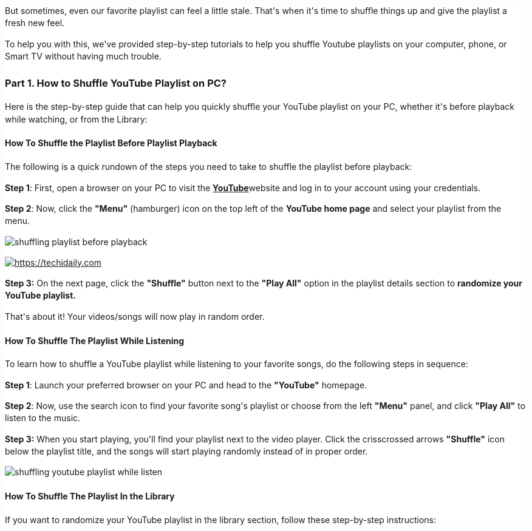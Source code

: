 But sometimes, even our favorite playlist can feel a little stale. That's when it's time to shuffle things up and give the playlist a fresh new feel.

To help you with this, we've provided step-by-step tutorials to help you shuffle Youtube playlists on your computer, phone, or Smart TV without having much trouble.

### Part 1\. How to Shuffle YouTube Playlist on PC?

Here is the step-by-step guide that can help you quickly shuffle your YouTube playlist on your PC, whether it's before playback while watching, or from the Library:

#### How To Shuffle the Playlist Before Playlist Playback

The following is a quick rundown of the steps you need to take to shuffle the playlist before playback:

**Step 1**: First, open a browser on your PC to visit the [**YouTube**](https://www.youtube.com/)website and log in to your account using your credentials.

**Step 2**: Now, click the **"Menu"** (hamburger) icon on the top left of the **YouTube home page** and select your playlist from the menu.

![shuffling playlist before playback](https://images.wondershare.com/filmora/article-images/shuffling-youtube-playlist-before-playback-using-pc.png)


<a href="https://unicoeye.pxf.io/c/5597632/2134246/18498" target="_top" id="2134246">
  <img src="//a.impactradius-go.com/display-ad/18498-2134246" border="0" alt="https://techidaily.com" width="728" height="90"/>
</a>
<img height="0" width="0" src="https://unicoeye.pxf.io/i/5597632/2134246/18498" style="position:absolute;visibility:hidden;" border="0" />

**Step 3:** On the next page, click the **"Shuffle"** button next to the **"Play All"** option in the playlist details section to **randomize your YouTube playlist.**

That's about it! Your videos/songs will now play in random order.

#### How To Shuffle The Playlist While Listening

To learn how to shuffle a YouTube playlist while listening to your favorite songs, do the following steps in sequence:

**Step 1**: Launch your preferred browser on your PC and head to the **"YouTube"** homepage.

**Step 2**: Now, use the search icon to find your favorite song's playlist or choose from the left **"Menu"** panel, and click **"Play All"** to listen to the music.

**Step 3:** When you start playing, you'll find your playlist next to the video player. Click the crisscrossed arrows **"Shuffle"** icon below the playlist title, and the songs will start playing randomly instead of in proper order.

![shuffling youtube playlist while listen](https://images.wondershare.com/filmora/article-images/shuffling-youtube-playlist-while-listening-using-pc.png)

#### How To Shuffle The Playlist In the Library

If you want to randomize your YouTube playlist in the library section, follow these step-by-step instructions:
